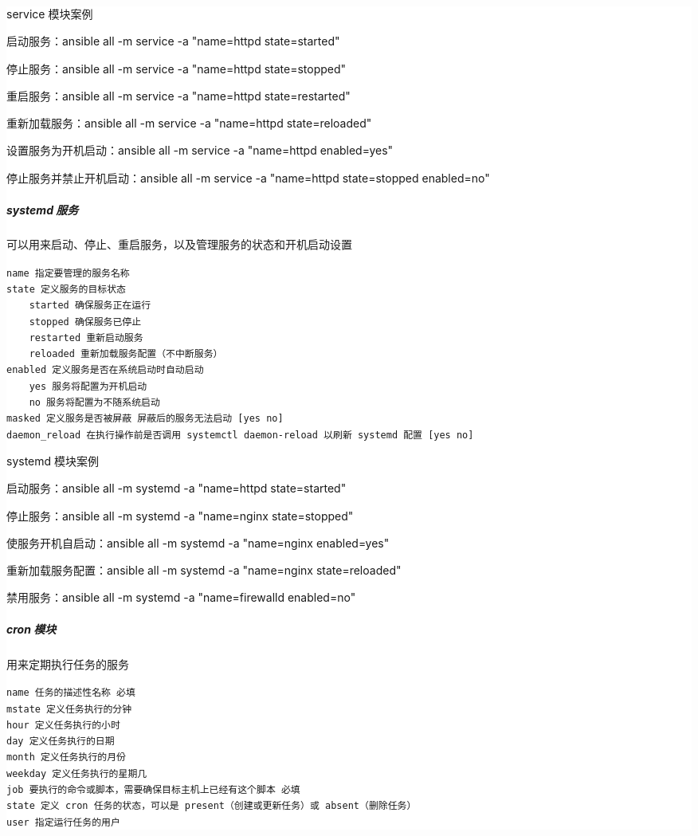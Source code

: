 service 模块案例

启动服务：ansible all -m service -a "name=httpd state=started"

停止服务：ansible all -m service -a "name=httpd state=stopped"

重启服务：ansible all -m service -a "name=httpd state=restarted"

重新加载服务：ansible all -m service -a "name=httpd state=reloaded"

设置服务为开机启动：ansible all -m service -a "name=httpd enabled=yes"

停止服务并禁止开机启动：ansible all -m service -a "name=httpd state=stopped enabled=no"



##### systemd 服务

可以用来启动、停止、重启服务，以及管理服务的状态和开机启动设置

```
name 指定要管理的服务名称
state 定义服务的目标状态
	started 确保服务正在运行
	stopped 确保服务已停止
	restarted 重新启动服务
	reloaded 重新加载服务配置（不中断服务）
enabled 定义服务是否在系统启动时自动启动
	yes 服务将配置为开机启动
	no 服务将配置为不随系统启动
masked 定义服务是否被屏蔽 屏蔽后的服务无法启动 [yes no]
daemon_reload 在执行操作前是否调用 systemctl daemon-reload 以刷新 systemd 配置 [yes no]
```

systemd 模块案例

启动服务：ansible all -m systemd -a "name=httpd state=started"

停止服务：ansible all -m systemd -a "name=nginx state=stopped"

使服务开机自启动：ansible all -m systemd -a "name=nginx enabled=yes"

重新加载服务配置：ansible all -m systemd -a "name=nginx state=reloaded"

禁用服务：ansible all -m systemd -a "name=firewalld enabled=no"



##### cron 模块

用来定期执行任务的服务

```
name 任务的描述性名称 必填
mstate 定义任务执行的分钟
hour 定义任务执行的小时
day 定义任务执行的日期
month 定义任务执行的月份
weekday 定义任务执行的星期几
job 要执行的命令或脚本，需要确保目标主机上已经有这个脚本 必填
state 定义 cron 任务的状态，可以是 present（创建或更新任务）或 absent（删除任务）
user 指定运行任务的用户
```
